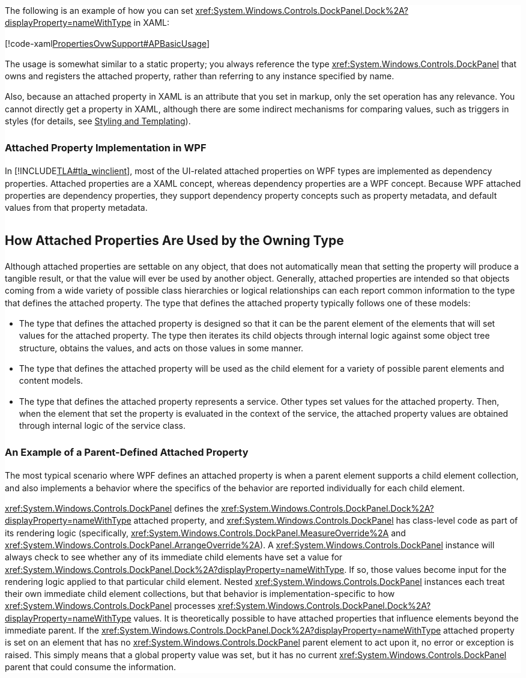 The following is an example of how you can set <xref:System.Windows.Controls.DockPanel.Dock%2A?displayProperty=nameWithType> in XAML:

[!code-xaml[PropertiesOvwSupport#APBasicUsage](~/samples/snippets/csharp/VS_Snippets_Wpf/PropertiesOvwSupport/CSharp/page4.xaml#apbasicusage)]

The usage is somewhat similar to a static property; you always reference the type <xref:System.Windows.Controls.DockPanel> that owns and registers the attached property, rather than referring to any instance specified by name.

Also, because an attached property in XAML is an attribute that you set in markup, only the set operation has any relevance. You cannot directly get a property in XAML, although there are some indirect mechanisms for comparing values, such as triggers in styles (for details, see [Styling and Templating](/dotnet/desktop-wpf/fundamentals/styles-templates-overview)).

### Attached Property Implementation in WPF

In [!INCLUDE[TLA#tla_winclient](../../../includes/tlasharptla-winclient-md.md)], most of the UI-related attached properties on WPF types are implemented as dependency properties. Attached properties are a XAML concept, whereas dependency properties are a WPF concept. Because WPF attached properties are dependency properties, they support dependency property concepts such as property metadata, and default values from that property metadata.

## How Attached Properties Are Used by the Owning Type <a name="howused"></a>

Although attached properties are settable on any object, that does not automatically mean that setting the property will produce a tangible result, or that the value will ever be used by another object. Generally, attached properties are intended so that objects coming from a wide variety of possible class hierarchies or logical relationships can each report common information to the type that defines the attached property. The type that defines the attached property typically follows one of these models:

- The type that defines the attached property is designed so that it can be the parent element of the elements that will set values for the attached property. The type then iterates its child objects through internal logic against some object tree structure, obtains the values, and acts on those values in some manner.

- The type that defines the attached property will be used as the child element for a variety of possible parent elements and content models.

- The type that defines the attached property represents a service. Other types set values for the attached property. Then, when the element that set the property is evaluated in the context of the service, the attached property values are obtained through internal logic of the service class.

### An Example of a Parent-Defined Attached Property

The most typical scenario where WPF defines an attached property is when a parent element supports a child element collection, and also implements a behavior where the specifics of the behavior are reported individually for each child element.

<xref:System.Windows.Controls.DockPanel> defines the <xref:System.Windows.Controls.DockPanel.Dock%2A?displayProperty=nameWithType> attached property, and <xref:System.Windows.Controls.DockPanel> has class-level code as part of its rendering logic (specifically, <xref:System.Windows.Controls.DockPanel.MeasureOverride%2A> and <xref:System.Windows.Controls.DockPanel.ArrangeOverride%2A>). A <xref:System.Windows.Controls.DockPanel> instance will always check to see whether any of its immediate child elements have set a value for <xref:System.Windows.Controls.DockPanel.Dock%2A?displayProperty=nameWithType>. If so, those values become input for the rendering logic applied to that particular child element. Nested <xref:System.Windows.Controls.DockPanel> instances each treat their own immediate child element collections, but that behavior is implementation-specific to how <xref:System.Windows.Controls.DockPanel> processes <xref:System.Windows.Controls.DockPanel.Dock%2A?displayProperty=nameWithType> values. It is theoretically possible to have attached properties that influence elements beyond the immediate parent. If the <xref:System.Windows.Controls.DockPanel.Dock%2A?displayProperty=nameWithType> attached property is set on an element that has no <xref:System.Windows.Controls.DockPanel> parent element to act upon it, no error or exception is raised. This simply means that a global property value was set, but it has no current <xref:System.Windows.Controls.DockPanel> parent that could consume the information.